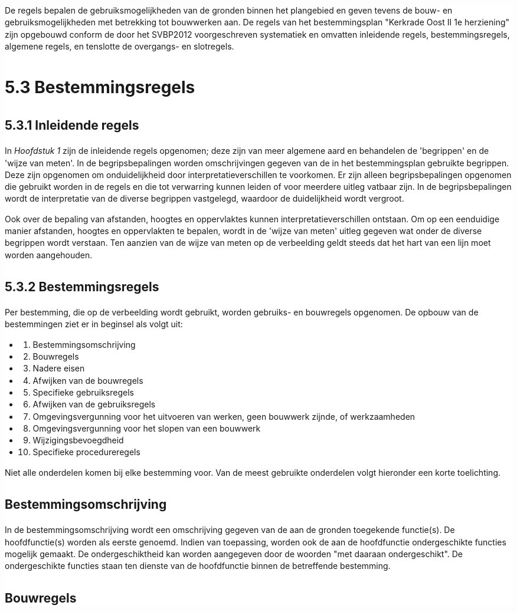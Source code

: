 De regels bepalen de gebruiksmogelijkheden van de gronden binnen het plangebied en geven tevens de bouw- en gebruiksmogelijkheden met betrekking tot bouwwerken aan. De regels van het bestemmingsplan "Kerkrade Oost II 1e herziening" zijn opgebouwd conform de door het SVBP2012 voorgeschreven systematiek en omvatten inleidende regels, bestemmingsregels, algemene regels, en tenslotte de overgangs- en slotregels.

# **5.3 Bestemmingsregels**

## **5.3.1 Inleidende regels**

In *Hoofdstuk 1* zijn de inleidende regels opgenomen; deze zijn van meer algemene aard en behandelen de 'begrippen' en de 'wijze van meten'. In de begripsbepalingen worden omschrijvingen gegeven van de in het bestemmingsplan gebruikte begrippen. Deze zijn opgenomen om onduidelijkheid door interpretatieverschillen te voorkomen. Er zijn alleen begripsbepalingen opgenomen die gebruikt worden in de regels en die tot verwarring kunnen leiden of voor meerdere uitleg vatbaar zijn. In de begripsbepalingen wordt de interpretatie van de diverse begrippen vastgelegd, waardoor de duidelijkheid wordt vergroot.

Ook over de bepaling van afstanden, hoogtes en oppervlaktes kunnen interpretatieverschillen ontstaan. Om op een eenduidige manier afstanden, hoogtes en oppervlakten te bepalen, wordt in de 'wijze van meten' uitleg gegeven wat onder de diverse begrippen wordt verstaan. Ten aanzien van de wijze van meten op de verbeelding geldt steeds dat het hart van een lijn moet worden aangehouden.

## **5.3.2 Bestemmingsregels**

Per bestemming, die op de verbeelding wordt gebruikt, worden gebruiks- en bouwregels opgenomen. De opbouw van de bestemmingen ziet er in beginsel als volgt uit:

- 1. Bestemmingsomschrijving
- 2. Bouwregels
- 3. Nadere eisen
- 4. Afwijken van de bouwregels
- 5. Specifieke gebruiksregels
- 6. Afwijken van de gebruiksregels
- 7. Omgevingsvergunning voor het uitvoeren van werken, geen bouwwerk zijnde, of werkzaamheden
- 8. Omgevingsvergunning voor het slopen van een bouwwerk
- 9. Wijzigingsbevoegdheid
- 10. Specifieke procedureregels

Niet alle onderdelen komen bij elke bestemming voor. Van de meest gebruikte onderdelen volgt hieronder een korte toelichting.

## Bestemmingsomschrijving

In de bestemmingsomschrijving wordt een omschrijving gegeven van de aan de gronden toegekende functie(s). De hoofdfunctie(s) worden als eerste genoemd. Indien van toepassing, worden ook de aan de hoofdfunctie ondergeschikte functies mogelijk gemaakt. De ondergeschiktheid kan worden aangegeven door de woorden "met daaraan ondergeschikt". De ondergeschikte functies staan ten dienste van de hoofdfunctie binnen de betreffende bestemming.

## Bouwregels
